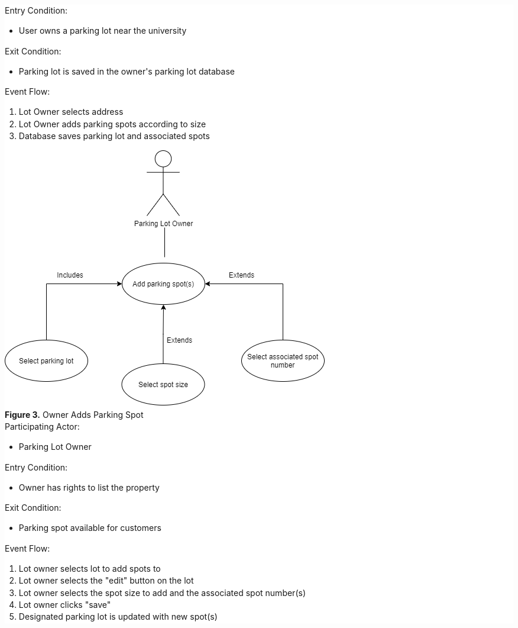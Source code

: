 
Entry Condition:
- User owns a parking lot near the university

Exit Condition:
- Parking lot is saved in the owner's parking lot database

Event Flow:
1. Lot Owner selects address
2. Lot Owner adds parking spots according to size
3. Database saves parking lot and associated spots


![Figure 3 - Add Spot](Diagrams/Use_Case_Diagrams/Add_Spot.png "Add Spot")  
**Figure 3.** Owner Adds Parking Spot  
Participating Actor:
- Parking Lot Owner

Entry Condition:
- Owner has rights to list the property

Exit Condition:
- Parking spot available for customers

Event Flow:
1. Lot owner selects lot to add spots to
2. Lot owner selects the "edit" button on the lot
3. Lot owner selects the spot size to add and the associated spot number(s)
4. Lot owner clicks "save"
5. Designated parking lot is updated with new spot(s)

